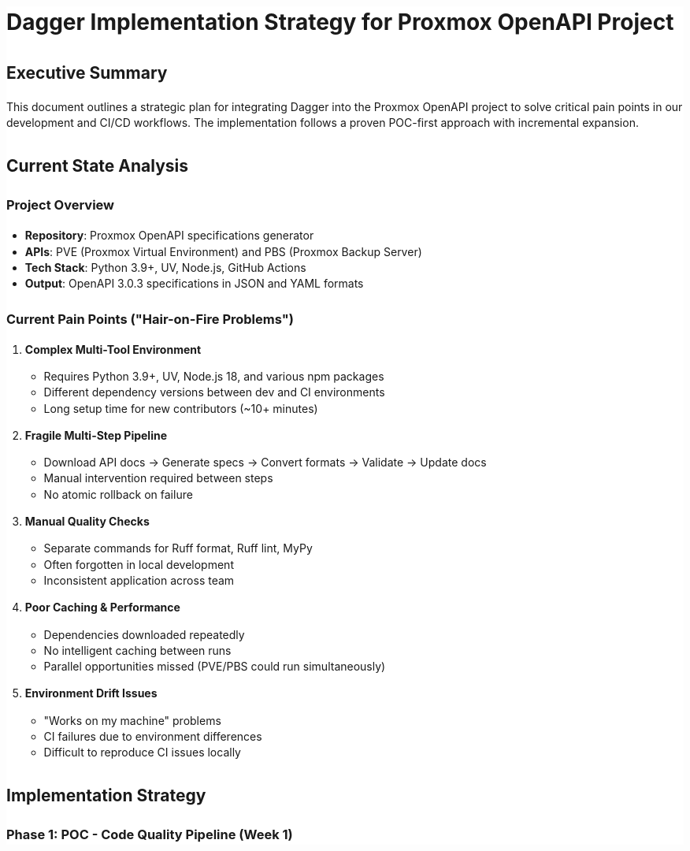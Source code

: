 # Dagger Implementation Strategy for Proxmox OpenAPI Project

## Executive Summary

This document outlines a strategic plan for integrating Dagger into the Proxmox OpenAPI project to solve critical pain points in our development and CI/CD workflows. The implementation follows a proven POC-first approach with incremental expansion.

## Current State Analysis

### Project Overview

- **Repository**: Proxmox OpenAPI specifications generator
- **APIs**: PVE (Proxmox Virtual Environment) and PBS (Proxmox Backup Server)
- **Tech Stack**: Python 3.9+, UV, Node.js, GitHub Actions
- **Output**: OpenAPI 3.0.3 specifications in JSON and YAML formats

### Current Pain Points ("Hair-on-Fire Problems")

1. **Complex Multi-Tool Environment**

   - Requires Python 3.9+, UV, Node.js 18, and various npm packages
   - Different dependency versions between dev and CI environments
   - Long setup time for new contributors (~10+ minutes)

2. **Fragile Multi-Step Pipeline**

   - Download API docs → Generate specs → Convert formats → Validate → Update docs
   - Manual intervention required between steps
   - No atomic rollback on failure

3. **Manual Quality Checks**

   - Separate commands for Ruff format, Ruff lint, MyPy
   - Often forgotten in local development
   - Inconsistent application across team

4. **Poor Caching & Performance**

   - Dependencies downloaded repeatedly
   - No intelligent caching between runs
   - Parallel opportunities missed (PVE/PBS could run simultaneously)

5. **Environment Drift Issues**
   - "Works on my machine" problems
   - CI failures due to environment differences
   - Difficult to reproduce CI issues locally

## Implementation Strategy

### Phase 1: POC - Code Quality Pipeline (Week 1)
